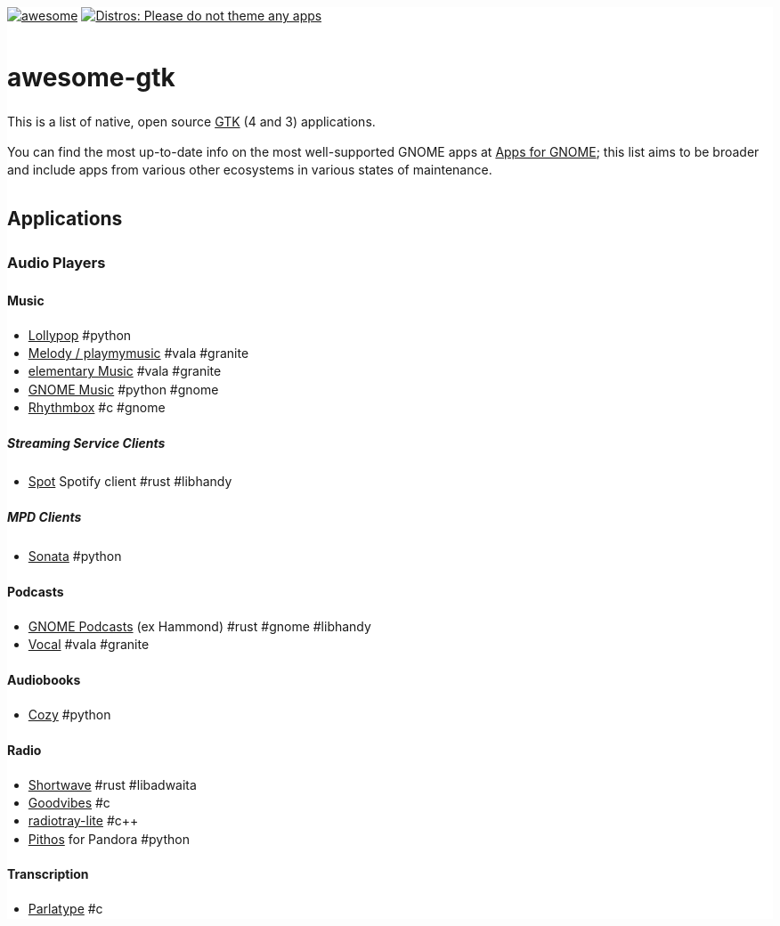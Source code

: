 [![awesome](https://cdn.rawgit.com/sindresorhus/awesome/d7305f38d29fed78fa85652e3a63e154dd8e8829/media/badge.svg)](https://github.com/sindresorhus/awesome) [![Distros: Please do not theme any apps](https://stopthemingmy.app/badge.svg)](https://stopthemingmy.app) 

# awesome-gtk

This is a list of native, open source [GTK](https://en.wikipedia.org/wiki/GTK%2B) (4 and 3) applications.

You can find the most up-to-date info on the most well-supported GNOME apps at [Apps for GNOME](https://apps.gnome.org/);
this list aims to be broader and include apps from various other ecosystems in various states of maintenance.

## Applications

### Audio Players

#### Music

- [Lollypop](https://gitlab.gnome.org/World/lollypop) #python
- [Melody / playmymusic](https://github.com/artemanufrij/playmymusic) #vala #granite
- [elementary Music](https://github.com/elementary/music) #vala #granite
- [GNOME Music](https://wiki.gnome.org/Apps/Music) #python #gnome
- [Rhythmbox](https://wiki.gnome.org/Apps/Rhythmbox/) #c #gnome

##### Streaming Service Clients

- [Spot](https://github.com/xou816/spot) Spotify client #rust #libhandy

##### MPD Clients

- [Sonata](https://github.com/multani/sonata) #python

#### Podcasts

- [GNOME Podcasts](https://gitlab.gnome.org/World/podcasts) (ex Hammond) #rust #gnome #libhandy
- [Vocal](https://github.com/needle-and-thread/vocal) #vala #granite

#### Audiobooks

- [Cozy](https://github.com/geigi/cozy) #python

#### Radio

- [Shortwave](https://gitlab.gnome.org/World/Shortwave) #rust #libadwaita
- [Goodvibes](https://github.com/elboulangero/goodvibes) #c
- [radiotray-lite](https://github.com/thekvs/radiotray-lite) #c++
- [Pithos](https://pithos.github.io/) for Pandora #python

#### Transcription

- [Parlatype](https://gkarsay.github.io/parlatype/) #c
